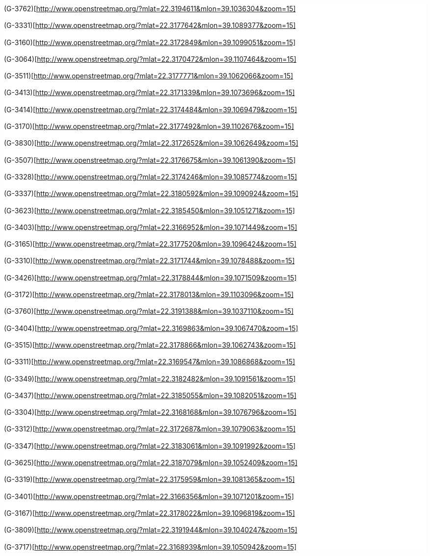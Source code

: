(G-3762)[http://www.openstreetmap.org/?mlat=22.3194611&mlon=39.1036304&zoom=15]

(G-3331)[http://www.openstreetmap.org/?mlat=22.3177642&mlon=39.1089377&zoom=15]

(G-3160)[http://www.openstreetmap.org/?mlat=22.3172849&mlon=39.1099051&zoom=15]

(G-3064)[http://www.openstreetmap.org/?mlat=22.3170472&mlon=39.1107464&zoom=15]

(G-3511)[http://www.openstreetmap.org/?mlat=22.3177771&mlon=39.1062066&zoom=15]

(G-3413)[http://www.openstreetmap.org/?mlat=22.3171339&mlon=39.1073696&zoom=15]

(G-3414)[http://www.openstreetmap.org/?mlat=22.3174484&mlon=39.1069479&zoom=15]

(G-3170)[http://www.openstreetmap.org/?mlat=22.3177492&mlon=39.1102676&zoom=15]

(G-3830)[http://www.openstreetmap.org/?mlat=22.3172652&mlon=39.1062649&zoom=15]

(G-3507)[http://www.openstreetmap.org/?mlat=22.3176675&mlon=39.1061390&zoom=15]

(G-3328)[http://www.openstreetmap.org/?mlat=22.3174246&mlon=39.1085774&zoom=15]

(G-3337)[http://www.openstreetmap.org/?mlat=22.3180592&mlon=39.1090924&zoom=15]

(G-3623)[http://www.openstreetmap.org/?mlat=22.3185450&mlon=39.1051271&zoom=15]

(G-3403)[http://www.openstreetmap.org/?mlat=22.3166952&mlon=39.1071449&zoom=15]

(G-3165)[http://www.openstreetmap.org/?mlat=22.3177520&mlon=39.1096424&zoom=15]

(G-3310)[http://www.openstreetmap.org/?mlat=22.3171744&mlon=39.1078488&zoom=15]

(G-3426)[http://www.openstreetmap.org/?mlat=22.3178844&mlon=39.1071509&zoom=15]

(G-3172)[http://www.openstreetmap.org/?mlat=22.3178013&mlon=39.1103096&zoom=15]

(G-3760)[http://www.openstreetmap.org/?mlat=22.3191388&mlon=39.1037110&zoom=15]

(G-3404)[http://www.openstreetmap.org/?mlat=22.3169863&mlon=39.1067470&zoom=15]

(G-3515)[http://www.openstreetmap.org/?mlat=22.3178866&mlon=39.1062743&zoom=15]

(G-3311)[http://www.openstreetmap.org/?mlat=22.3169547&mlon=39.1086868&zoom=15]

(G-3349)[http://www.openstreetmap.org/?mlat=22.3182482&mlon=39.1091561&zoom=15]

(G-3437)[http://www.openstreetmap.org/?mlat=22.3185055&mlon=39.1082051&zoom=15]

(G-3304)[http://www.openstreetmap.org/?mlat=22.3168168&mlon=39.1076796&zoom=15]

(G-3312)[http://www.openstreetmap.org/?mlat=22.3172687&mlon=39.1079063&zoom=15]

(G-3347)[http://www.openstreetmap.org/?mlat=22.3183061&mlon=39.1091992&zoom=15]

(G-3625)[http://www.openstreetmap.org/?mlat=22.3187079&mlon=39.1052409&zoom=15]

(G-3319)[http://www.openstreetmap.org/?mlat=22.3175959&mlon=39.1081365&zoom=15]

(G-3401)[http://www.openstreetmap.org/?mlat=22.3166356&mlon=39.1071201&zoom=15]

(G-3167)[http://www.openstreetmap.org/?mlat=22.3178022&mlon=39.1096819&zoom=15]

(G-3809)[http://www.openstreetmap.org/?mlat=22.3191944&mlon=39.1040247&zoom=15]

(G-3717)[http://www.openstreetmap.org/?mlat=22.3168939&mlon=39.1050942&zoom=15]
